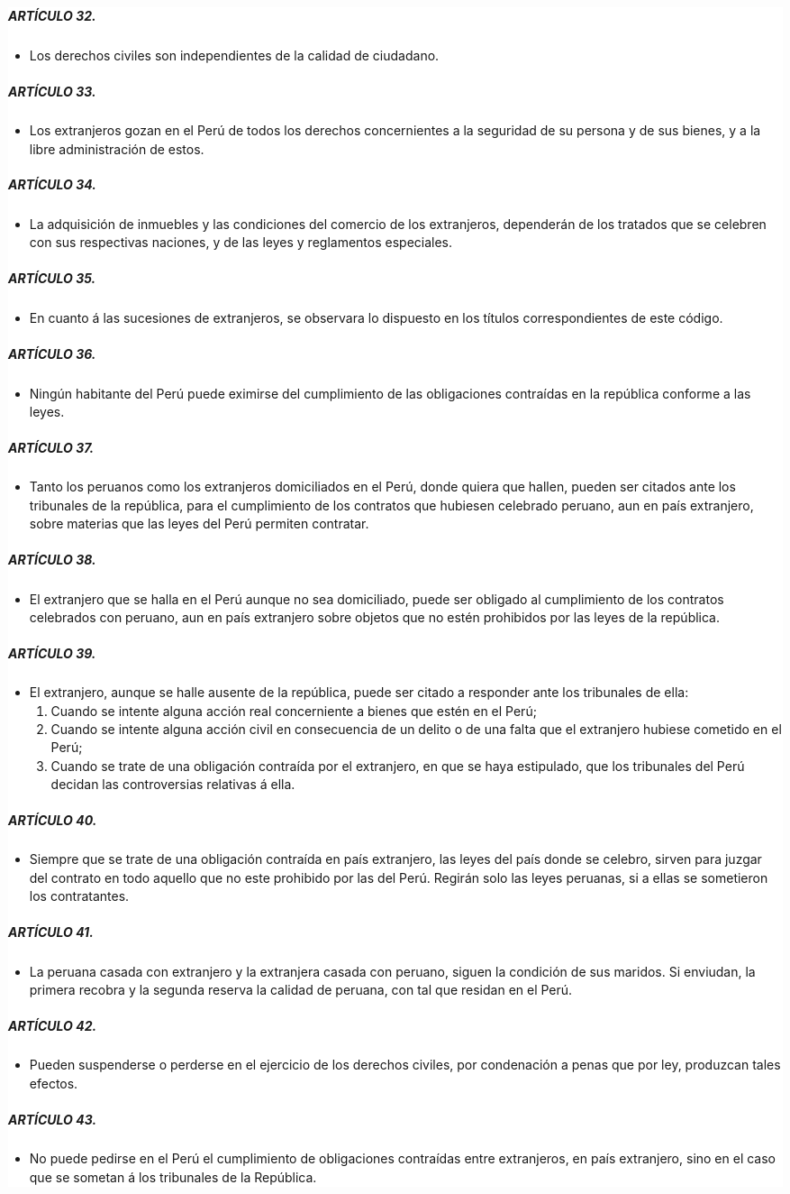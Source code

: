 ##### ARTÍCULO 32. 
- Los derechos civiles son independientes de la calidad de ciudadano.

##### ARTÍCULO 33. 
- Los extranjeros gozan en el Perú de todos los derechos concernientes a la seguridad de su persona y de sus bienes, y a la libre administración de estos.

##### ARTÍCULO 34. 
- La adquisición de inmuebles y las condiciones del comercio de los extranjeros, dependerán de los tratados que se celebren con sus respectivas naciones, y de las leyes y reglamentos especiales.

##### ARTÍCULO 35. 
- En cuanto á las sucesiones de extranjeros, se observara lo dispuesto en los títulos correspondientes de este código.

##### ARTÍCULO 36. 
- Ningún habitante del Perú puede eximirse del cumplimiento de las obligaciones contraídas en la república conforme a las leyes.

##### ARTÍCULO 37. 
- Tanto los peruanos como los extranjeros domiciliados en el Perú, donde quiera que hallen, pueden ser citados ante los tribunales de la república, para el cumplimiento de los contratos que hubiesen celebrado peruano, aun en país extranjero, sobre materias que las leyes del Perú permiten contratar.

##### ARTÍCULO 38. 
- El extranjero que se halla en el Perú aunque no sea domiciliado, puede ser obligado al cumplimiento de los contratos celebrados con peruano, aun en país extranjero sobre objetos que no estén prohibidos por las leyes de la república.

##### ARTÍCULO 39. 
- El extranjero, aunque se halle ausente de la república, puede ser citado a responder ante los tribunales de ella:
  1. Cuando se intente alguna acción real concerniente a bienes que estén en el Perú;
  2. Cuando se intente alguna acción civil en consecuencia de un delito o de una falta que el extranjero hubiese cometido en el Perú;
  3. Cuando se trate de una obligación contraída por el extranjero, en que se haya estipulado, que los tribunales del Perú decidan las controversias relativas á ella.

##### ARTÍCULO  40. 
- Siempre que se trate de una obligación contraída en país extranjero, las leyes del país donde se celebro, sirven para juzgar del contrato en todo aquello que no este prohibido por las del Perú. Regirán solo las leyes peruanas, si a ellas se sometieron los contratantes.

##### ARTÍCULO  41. 
- La peruana casada con extranjero y la extranjera casada con peruano, siguen la condición de sus maridos. Si enviudan, la primera recobra y la segunda reserva la calidad de peruana, con tal que residan en el Perú.

##### ARTÍCULO 42. 
- Pueden suspenderse o perderse en el ejercicio de los derechos civiles, por condenación a penas que por ley, produzcan tales efectos.

##### ARTÍCULO 43. 
- No puede pedirse en el Perú el cumplimiento de obligaciones contraídas entre extranjeros, en país extranjero, sino en el caso que se sometan á los tribunales de la República.
